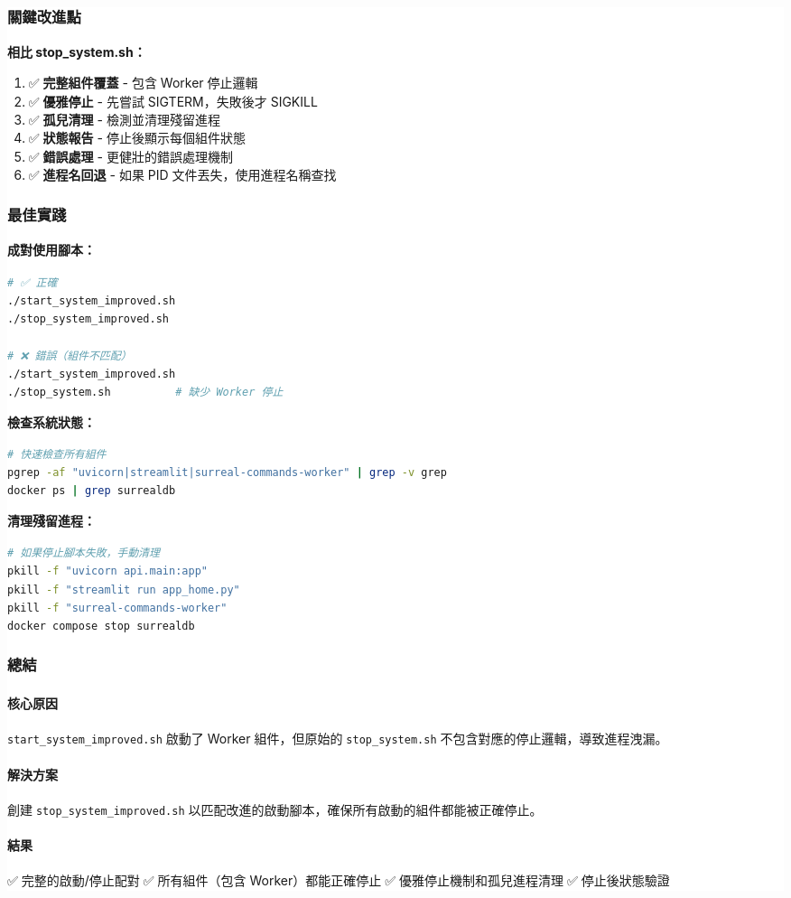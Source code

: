 ### 關鍵改進點

**相比 stop_system.sh：**

1. ✅ **完整組件覆蓋** - 包含 Worker 停止邏輯
2. ✅ **優雅停止** - 先嘗試 SIGTERM，失敗後才 SIGKILL
3. ✅ **孤兒清理** - 檢測並清理殘留進程
4. ✅ **狀態報告** - 停止後顯示每個組件狀態
5. ✅ **錯誤處理** - 更健壯的錯誤處理機制
6. ✅ **進程名回退** - 如果 PID 文件丟失，使用進程名稱查找

### 最佳實踐

**成對使用腳本：**
```bash
# ✅ 正確
./start_system_improved.sh
./stop_system_improved.sh

# ❌ 錯誤（組件不匹配）
./start_system_improved.sh
./stop_system.sh          # 缺少 Worker 停止
```

**檢查系統狀態：**
```bash
# 快速檢查所有組件
pgrep -af "uvicorn|streamlit|surreal-commands-worker" | grep -v grep
docker ps | grep surrealdb
```

**清理殘留進程：**
```bash
# 如果停止腳本失敗，手動清理
pkill -f "uvicorn api.main:app"
pkill -f "streamlit run app_home.py"
pkill -f "surreal-commands-worker"
docker compose stop surrealdb
```

### 總結

#### 核心原因
`start_system_improved.sh` 啟動了 Worker 組件，但原始的 `stop_system.sh` 不包含對應的停止邏輯，導致進程洩漏。

#### 解決方案
創建 `stop_system_improved.sh` 以匹配改進的啟動腳本，確保所有啟動的組件都能被正確停止。

#### 結果
✅ 完整的啟動/停止配對
✅ 所有組件（包含 Worker）都能正確停止
✅ 優雅停止機制和孤兒進程清理
✅ 停止後狀態驗證
